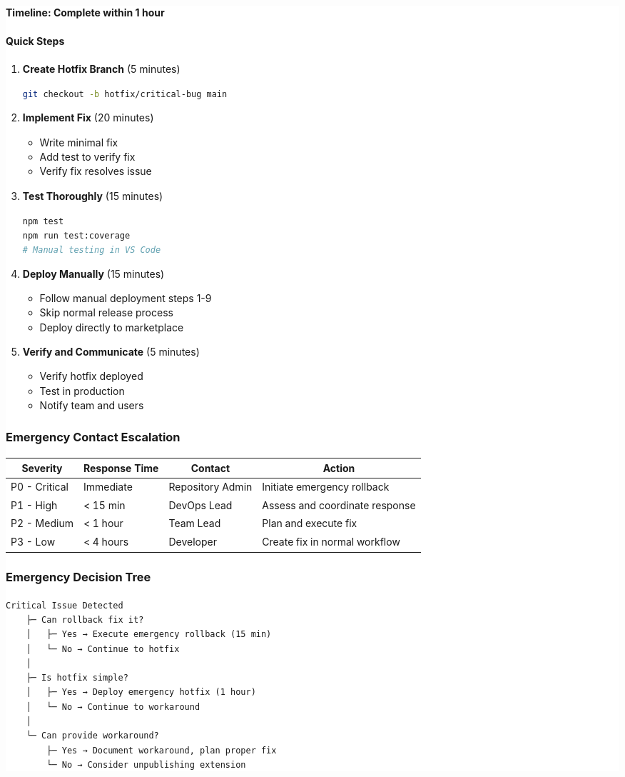 **Timeline: Complete within 1 hour**

#### Quick Steps

1. **Create Hotfix Branch** (5 minutes)
   ```bash
   git checkout -b hotfix/critical-bug main
   ```

2. **Implement Fix** (20 minutes)
   - Write minimal fix
   - Add test to verify fix
   - Verify fix resolves issue

3. **Test Thoroughly** (15 minutes)
   ```bash
   npm test
   npm run test:coverage
   # Manual testing in VS Code
   ```

4. **Deploy Manually** (15 minutes)
   - Follow manual deployment steps 1-9
   - Skip normal release process
   - Deploy directly to marketplace

5. **Verify and Communicate** (5 minutes)
   - Verify hotfix deployed
   - Test in production
   - Notify team and users

### Emergency Contact Escalation

| Severity | Response Time | Contact | Action |
|----------|---------------|---------|--------|
| P0 - Critical | Immediate | Repository Admin | Initiate emergency rollback |
| P1 - High | < 15 min | DevOps Lead | Assess and coordinate response |
| P2 - Medium | < 1 hour | Team Lead | Plan and execute fix |
| P3 - Low | < 4 hours | Developer | Create fix in normal workflow |

### Emergency Decision Tree

```
Critical Issue Detected
    ├─ Can rollback fix it?
    │   ├─ Yes → Execute emergency rollback (15 min)
    │   └─ No → Continue to hotfix
    │
    ├─ Is hotfix simple?
    │   ├─ Yes → Deploy emergency hotfix (1 hour)
    │   └─ No → Continue to workaround
    │
    └─ Can provide workaround?
        ├─ Yes → Document workaround, plan proper fix
        └─ No → Consider unpublishing extension
```
